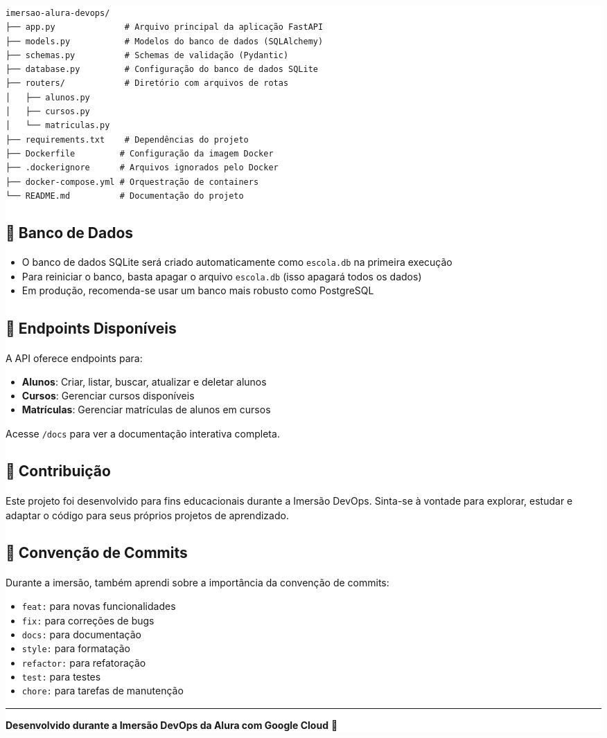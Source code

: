 ```
imersao-alura-devops/
├── app.py              # Arquivo principal da aplicação FastAPI
├── models.py           # Modelos do banco de dados (SQLAlchemy)
├── schemas.py          # Schemas de validação (Pydantic)
├── database.py         # Configuração do banco de dados SQLite
├── routers/            # Diretório com arquivos de rotas
│   ├── alunos.py
│   ├── cursos.py
│   └── matriculas.py
├── requirements.txt    # Dependências do projeto
├── Dockerfile         # Configuração da imagem Docker
├── .dockerignore      # Arquivos ignorados pelo Docker
├── docker-compose.yml # Orquestração de containers
└── README.md          # Documentação do projeto
```

## 💾 Banco de Dados

- O banco de dados SQLite será criado automaticamente como `escola.db` na primeira execução
- Para reiniciar o banco, basta apagar o arquivo `escola.db` (isso apagará todos os dados)
- Em produção, recomenda-se usar um banco mais robusto como PostgreSQL

## 🎯 Endpoints Disponíveis

A API oferece endpoints para:
- **Alunos**: Criar, listar, buscar, atualizar e deletar alunos
- **Cursos**: Gerenciar cursos disponíveis
- **Matrículas**: Gerenciar matrículas de alunos em cursos

Acesse `/docs` para ver a documentação interativa completa.

## 🤝 Contribuição

Este projeto foi desenvolvido para fins educacionais durante a Imersão DevOps. Sinta-se à vontade para explorar, estudar e adaptar o código para seus próprios projetos de aprendizado.

## 📝 Convenção de Commits

Durante a imersão, também aprendi sobre a importância da convenção de commits:
- `feat:` para novas funcionalidades
- `fix:` para correções de bugs
- `docs:` para documentação
- `style:` para formatação
- `refactor:` para refatoração
- `test:` para testes
- `chore:` para tarefas de manutenção

---

**Desenvolvido durante a Imersão DevOps da Alura com Google Cloud** 🚀



